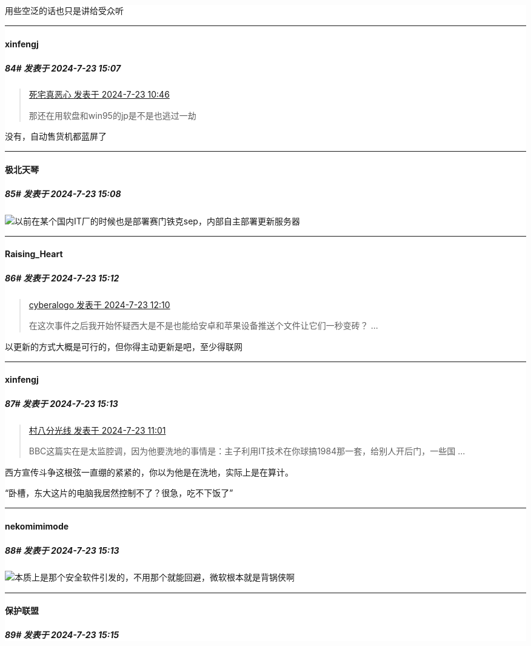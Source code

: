 用些空泛的话也只是讲给受众听

*****

####  xinfengj  
##### 84#       发表于 2024-7-23 15:07

<blockquote><a href="httphttps://bbs.saraba1st.com/2b/forum.php?mod=redirect&amp;goto=findpost&amp;pid=65671906&amp;ptid=2192434" target="_blank">死宅真恶心 发表于 2024-7-23 10:46</a>

那还在用软盘和win95的jp是不是也逃过一劫</blockquote>
没有，自动售货机都蓝屏了

*****

####  极北天琴  
##### 85#       发表于 2024-7-23 15:08

<img src="https://static.saraba1st.com/image/smiley/face2017/037.png" referrerpolicy="no-referrer">以前在某个国内IT厂的时候也是部署赛门铁克sep，内部自主部署更新服务器

*****

####  Raising_Heart  
##### 86#       发表于 2024-7-23 15:12

<blockquote><a href="httphttps://bbs.saraba1st.com/2b/forum.php?mod=redirect&amp;goto=findpost&amp;pid=65672787&amp;ptid=2192434" target="_blank">cyberalogo 发表于 2024-7-23 12:10</a>

在这次事件之后我开始怀疑西大是不是也能给安卓和苹果设备推送个文件让它们一秒变砖？ ...</blockquote>
以更新的方式大概是可行的，但你得主动更新是吧，至少得联网


*****

####  xinfengj  
##### 87#       发表于 2024-7-23 15:13

<blockquote><a href="httphttps://bbs.saraba1st.com/2b/forum.php?mod=redirect&amp;goto=findpost&amp;pid=65672066&amp;ptid=2192434" target="_blank">村八分光线 发表于 2024-7-23 11:01</a>

BBC这篇实在是太监腔调，因为他要洗地的事情是：主子利用IT技术在你球搞1984那一套，给别人开后门，一些国 ...</blockquote>
西方宣传斗争这根弦一直绷的紧紧的，你以为他是在洗地，实际上是在算计。

“卧槽，东大这片的电脑我居然控制不了？很急，吃不下饭了”

*****

####  nekomimimode  
##### 88#       发表于 2024-7-23 15:13

<img src="https://static.saraba1st.com/image/smiley/face2017/037.png" referrerpolicy="no-referrer">本质上是那个安全软件引发的，不用那个就能回避，微软根本就是背锅侠啊

*****

####  保护联盟  
##### 89#       发表于 2024-7-23 15:15

